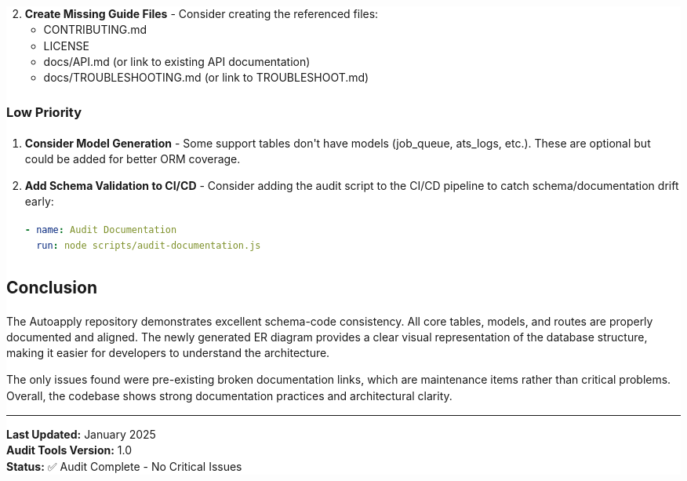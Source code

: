 2. **Create Missing Guide Files** - Consider creating the referenced files:
   - CONTRIBUTING.md
   - LICENSE
   - docs/API.md (or link to existing API documentation)
   - docs/TROUBLESHOOTING.md (or link to TROUBLESHOOT.md)

### Low Priority
1. **Consider Model Generation** - Some support tables don't have models (job_queue, ats_logs, etc.). These are optional but could be added for better ORM coverage.

2. **Add Schema Validation to CI/CD** - Consider adding the audit script to the CI/CD pipeline to catch schema/documentation drift early:
   ```yaml
   - name: Audit Documentation
     run: node scripts/audit-documentation.js
   ```

## Conclusion

The Autoapply repository demonstrates excellent schema-code consistency. All core tables, models, and routes are properly documented and aligned. The newly generated ER diagram provides a clear visual representation of the database structure, making it easier for developers to understand the architecture.

The only issues found were pre-existing broken documentation links, which are maintenance items rather than critical problems. Overall, the codebase shows strong documentation practices and architectural clarity.

---

**Last Updated:** January 2025  
**Audit Tools Version:** 1.0  
**Status:** ✅ Audit Complete - No Critical Issues
